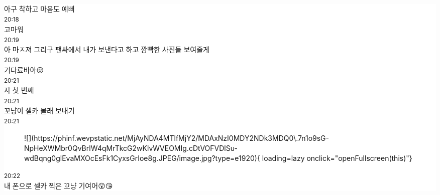 <div markdown="1">
아구 착하고 마음도 예뻐
</div>
</div>
<div class="message" markdown="1">
<div class="message-date" markdown="1">
<small>20:18</small>
</div>
<div markdown="1">
고마워
</div>
</div>
<div class="message" markdown="1">
<div class="message-date" markdown="1">
<small>20:19</small>
</div>
<div markdown="1">
아 마ㅈ져 그리구 팬싸에서 내가 보낸다고 하고 깜빡한 사진들 보여줄게
</div>
</div>
<div class="message" markdown="1">
<div class="message-date" markdown="1">
<small>20:19</small>
</div>
<div markdown="1">
기다료바아😛
</div>
</div>
<div class="message" markdown="1">
<div class="message-date" markdown="1">
<small>20:21</small>
</div>
<div markdown="1">
쟈 첫 번째
</div>
</div>
<div class="message" markdown="1">
<div class="message-date" markdown="1">
<small>20:21</small>
</div>
<div markdown="1">
꼬냥이 셀카 몰래 보내기
</div>
</div>
<div class="message" markdown="1">
<div class="message-date" markdown="1">
<small>20:21</small>
</div>
<div markdown="1">
<figure class="msg-media" markdown="1">
![](https://phinf.wevpstatic.net/MjAyNDA4MTlfMjY2/MDAxNzI0MDY2NDk3MDQ0\.7n1o9sG-NpHeXWMbr0QvBrlW4qMrTkcG2wKlvWVEOMIg.cDtVOFVDlSu-wdBqng0glEvaMXOcEsFk1CyxsGrIoe8g.JPEG/image.jpg?type=e1920){ loading=lazy onclick="openFullscreen(this)"}
</figure>
</div>
</div>
<div class="message" markdown="1">
<div class="message-date" markdown="1">
<small>20:22</small>
</div>
<div markdown="1">
내 폰으로 셀카 찍은 꼬냥 기여어😲😘
</div>
</div>
<div class="message" markdown="1">